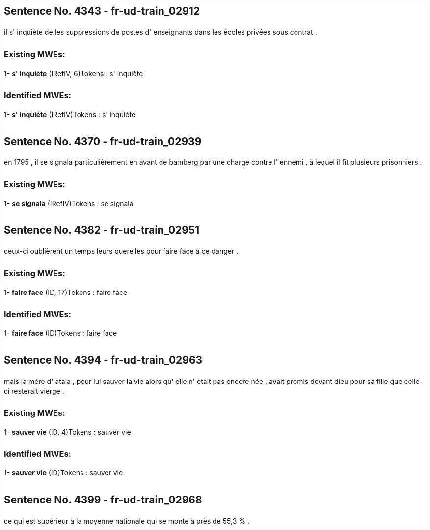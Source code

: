 ## Sentence No. 4343 - fr-ud-train_02912
il s' inquiète de les suppressions de postes d' enseignants dans les écoles privées sous contrat . 
### Existing MWEs: 
1- **s' inquiète** (IReflV, 6)Tokens : 
s'
inquiète

### Identified MWEs: 
1- **s' inquiète** (IReflV)Tokens : 
s'
inquiète

## Sentence No. 4370 - fr-ud-train_02939
en 1795 , il se signala particulièrement en avant de bamberg par une charge contre l' ennemi , à lequel il fit plusieurs prisonniers . 
### Existing MWEs: 
1- **se signala** (IReflV)Tokens : 
se
signala

## Sentence No. 4382 - fr-ud-train_02951
ceux-ci oublièrent un temps leurs querelles pour faire face à ce danger . 
### Existing MWEs: 
1- **faire face** (ID, 17)Tokens : 
faire
face

### Identified MWEs: 
1- **faire face** (ID)Tokens : 
faire
face

## Sentence No. 4394 - fr-ud-train_02963
mais la mère d' atala , pour lui sauver la vie alors qu' elle n' était pas encore née , avait promis devant dieu pour sa fille que celle-ci resterait vierge . 
### Existing MWEs: 
1- **sauver vie** (ID, 4)Tokens : 
sauver
vie

### Identified MWEs: 
1- **sauver vie** (ID)Tokens : 
sauver
vie

## Sentence No. 4399 - fr-ud-train_02968
ce qui est supérieur à la moyenne nationale qui se monte à près de 55,3 % . 
